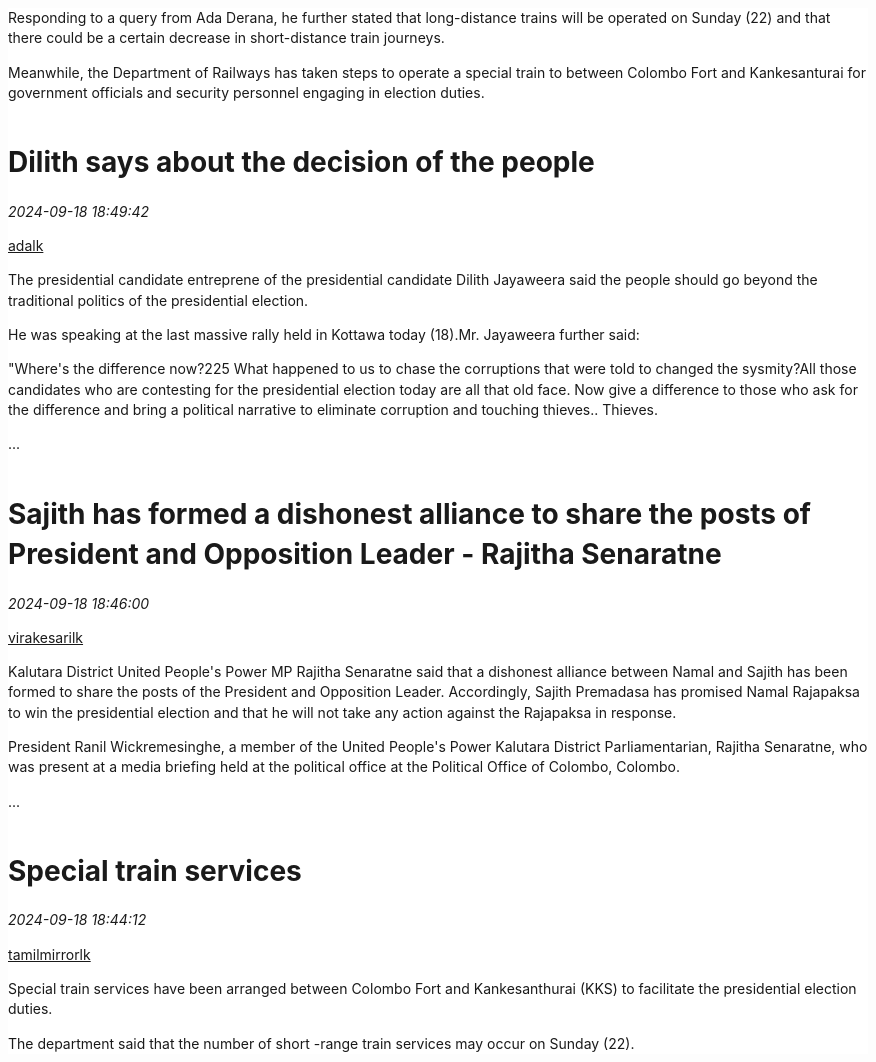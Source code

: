 Responding to a query from Ada Derana, he further stated that long-distance trains will be operated on Sunday (22) and that there could be a certain decrease in short-distance train journeys.

Meanwhile, the Department of Railways has taken steps to operate a special train to between Colombo Fort and Kankesanturai for government officials and security personnel engaging in election duties.



# Dilith says about the decision of the people

*2024-09-18 18:49:42*

[adalk](https://www.ada.lk/breaking_news/ජනතාව-ගත-යුතු-තීරණය-ගැන-දිලිත්-කියයි/11-412007)

The presidential candidate entreprene of the presidential candidate Dilith Jayaweera said the people should go beyond the traditional politics of the presidential election.

He was speaking at the last massive rally held in Kottawa today (18).Mr. Jayaweera further said:

"Where's the difference now?225 What happened to us to chase the corruptions that were told to changed the sysmity?All those candidates who are contesting for the presidential election today are all that old face. Now give a difference to those who ask for the difference and bring a political narrative to eliminate corruption and touching thieves.. Thieves.

...



# Sajith has formed a dishonest alliance to share the posts of President and Opposition Leader - Rajitha Senaratne

*2024-09-18 18:46:00*

[virakesarilk](https://www.virakesari.lk/article/194051)

Kalutara District United People's Power MP Rajitha Senaratne said that a dishonest alliance between Namal and Sajith has been formed to share the posts of the President and Opposition Leader. Accordingly, Sajith Premadasa has promised Namal Rajapaksa to win the presidential election and that he will not take any action against the Rajapaksa in response.

President Ranil Wickremesinghe, a member of the United People's Power Kalutara District Parliamentarian, Rajitha Senaratne, who was present at a media briefing held at the political office at the Political Office of Colombo, Colombo.

...



# Special train services

*2024-09-18 18:44:12*

[tamilmirrorlk](https://www.tamilmirror.lk/செய்திகள்/தேர்தலன்று-விசேட-ரயில்-சேவைகள்/175-343968)

Special train services have been arranged between Colombo Fort and Kankesanthurai (KKS) to facilitate the presidential election duties.

The department said that the number of short -range train services may occur on Sunday (22).
